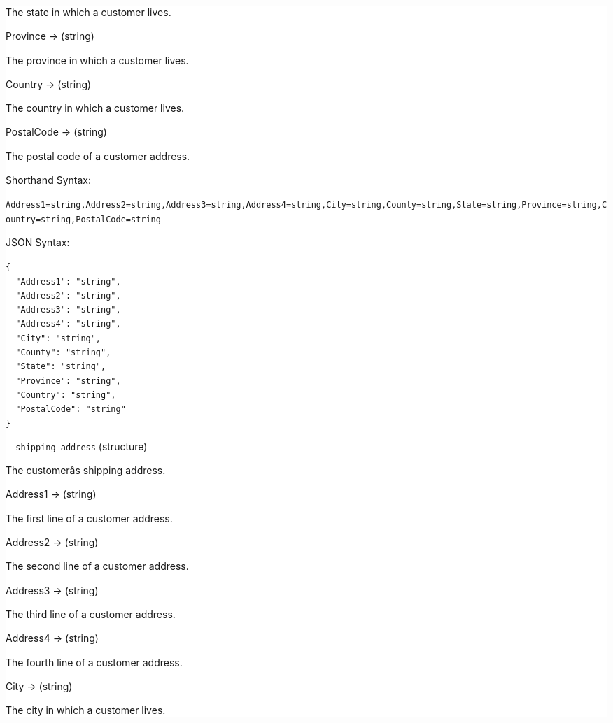The state in which a customer lives.

Province -> (string)

The province in which a customer lives.

Country -> (string)

The country in which a customer lives.

PostalCode -> (string)

The postal code of a customer address.

Shorthand Syntax:

```
Address1=string,Address2=string,Address3=string,Address4=string,City=string,County=string,State=string,Province=string,Country=string,PostalCode=string
```

JSON Syntax:

```
{
  "Address1": "string",
  "Address2": "string",
  "Address3": "string",
  "Address4": "string",
  "City": "string",
  "County": "string",
  "State": "string",
  "Province": "string",
  "Country": "string",
  "PostalCode": "string"
}
```

`--shipping-address` (structure)

The customerâs shipping address.

Address1 -> (string)

The first line of a customer address.

Address2 -> (string)

The second line of a customer address.

Address3 -> (string)

The third line of a customer address.

Address4 -> (string)

The fourth line of a customer address.

City -> (string)

The city in which a customer lives.
